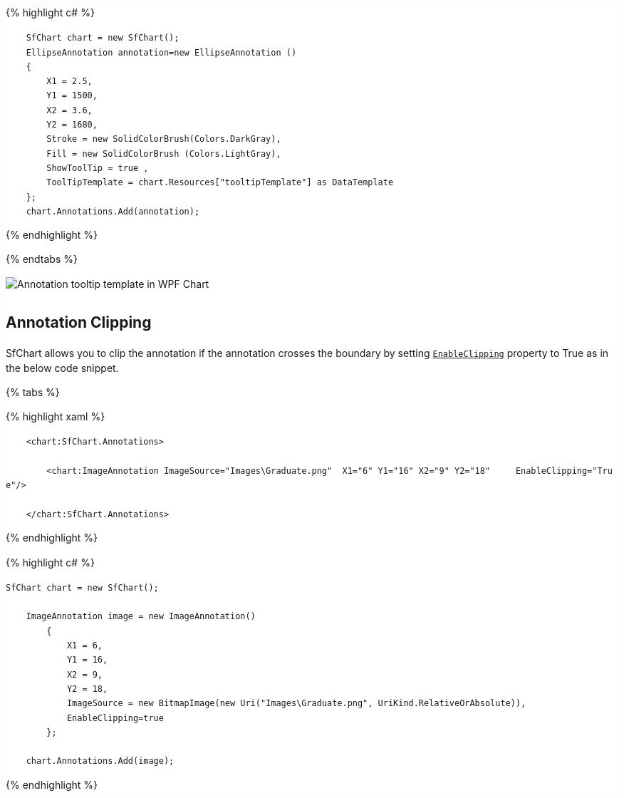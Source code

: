 {% highlight c# %}

        SfChart chart = new SfChart();
        EllipseAnnotation annotation=new EllipseAnnotation ()
        {
            X1 = 2.5, 
            Y1 = 1500, 
            X2 = 3.6, 
            Y2 = 1680,
            Stroke = new SolidColorBrush(Colors.DarkGray),
            Fill = new SolidColorBrush (Colors.LightGray),
            ShowToolTip = true ,
            ToolTipTemplate = chart.Resources["tooltipTemplate"] as DataTemplate
        };
        chart.Annotations.Add(annotation);

{% endhighlight %}

{% endtabs %}


![Annotation tooltip template in WPF Chart](annotation_images/wpf-chart-annotation-tooltip-template.jpeg)

## Annotation Clipping

SfChart allows you to clip the annotation if the annotation crosses the boundary by setting [`EnableClipping`](https://help.syncfusion.com/cr/wpf/Syncfusion.UI.Xaml.Charts.Annotation.html#Syncfusion_UI_Xaml_Charts_Annotation_EnableClipping) property to True as in the below code snippet.

{% tabs %}

{% highlight xaml %}

        <chart:SfChart.Annotations>            
                  
            <chart:ImageAnnotation ImageSource="Images\Graduate.png"  X1="6" Y1="16" X2="9" Y2="18"     EnableClipping="True"/>

        </chart:SfChart.Annotations>

{% endhighlight %}

{% highlight c# %}

    SfChart chart = new SfChart();

        ImageAnnotation image = new ImageAnnotation()
            {
                X1 = 6,
                Y1 = 16,
                X2 = 9,
                Y2 = 18,
                ImageSource = new BitmapImage(new Uri("Images\Graduate.png", UriKind.RelativeOrAbsolute)),
                EnableClipping=true
            };

        chart.Annotations.Add(image);

{% endhighlight %}
